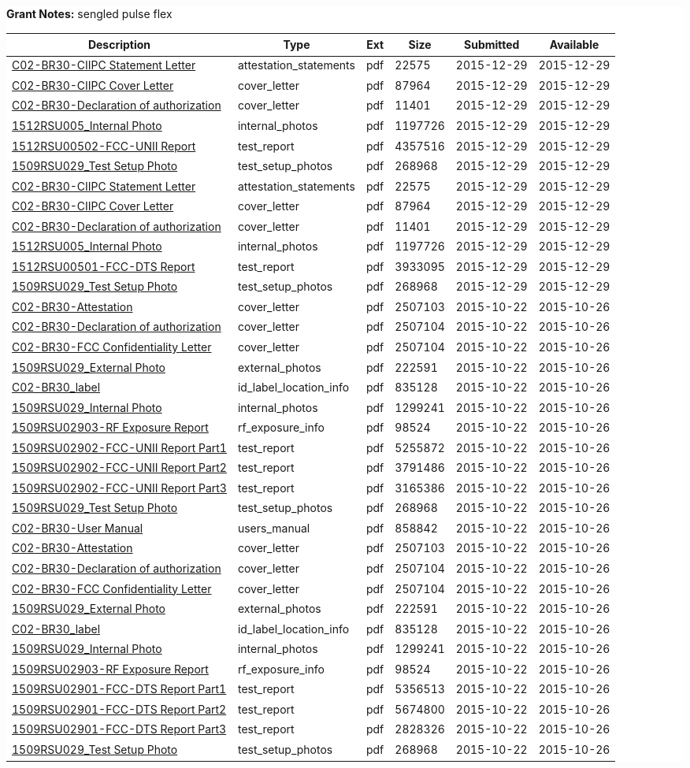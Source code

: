 **Grant Notes:** sengled pulse flex

| Description | Type | Ext | Size | Submitted | Available |
| ----------- | ---- | --- | ---- | --------- | --------- |
| [C02-BR30-CIIPC Statement Letter](2ABX8SH-000000012/3f0dd78514f5d69166b5054a8df466ed/2858623.pdf) | attestation_statements | pdf | 22575 | 2015-12-29 | 2015-12-29 |
| [C02-BR30-CIIPC Cover Letter](2ABX8SH-000000012/3f0dd78514f5d69166b5054a8df466ed/2858622.pdf) | cover_letter | pdf | 87964 | 2015-12-29 | 2015-12-29 |
| [C02-BR30-Declaration of authorization](2ABX8SH-000000012/3f0dd78514f5d69166b5054a8df466ed/2858624.pdf) | cover_letter | pdf | 11401 | 2015-12-29 | 2015-12-29 |
| [1512RSU005_Internal Photo](2ABX8SH-000000012/3f0dd78514f5d69166b5054a8df466ed/2858625.pdf) | internal_photos | pdf | 1197726 | 2015-12-29 | 2015-12-29 |
| [1512RSU00502-FCC-UNII Report](2ABX8SH-000000012/3f0dd78514f5d69166b5054a8df466ed/2858658.pdf) | test_report | pdf | 4357516 | 2015-12-29 | 2015-12-29 |
| [1509RSU029_Test Setup Photo](2ABX8SH-000000012/3f0dd78514f5d69166b5054a8df466ed/2789816.pdf) | test_setup_photos | pdf | 268968 | 2015-12-29 | 2015-12-29 |
| [C02-BR30-CIIPC Statement Letter](2ABX8SH-000000012/d58c656a29fe3982f8370036b9fcf4a6/2858623.pdf) | attestation_statements | pdf | 22575 | 2015-12-29 | 2015-12-29 |
| [C02-BR30-CIIPC Cover Letter](2ABX8SH-000000012/d58c656a29fe3982f8370036b9fcf4a6/2858622.pdf) | cover_letter | pdf | 87964 | 2015-12-29 | 2015-12-29 |
| [C02-BR30-Declaration of authorization](2ABX8SH-000000012/d58c656a29fe3982f8370036b9fcf4a6/2858624.pdf) | cover_letter | pdf | 11401 | 2015-12-29 | 2015-12-29 |
| [1512RSU005_Internal Photo](2ABX8SH-000000012/d58c656a29fe3982f8370036b9fcf4a6/2858625.pdf) | internal_photos | pdf | 1197726 | 2015-12-29 | 2015-12-29 |
| [1512RSU00501-FCC-DTS Report](2ABX8SH-000000012/d58c656a29fe3982f8370036b9fcf4a6/2858626.pdf) | test_report | pdf | 3933095 | 2015-12-29 | 2015-12-29 |
| [1509RSU029_Test Setup Photo](2ABX8SH-000000012/d58c656a29fe3982f8370036b9fcf4a6/2789816.pdf) | test_setup_photos | pdf | 268968 | 2015-12-29 | 2015-12-29 |
| [C02-BR30-Attestation](2ABX8SH-000000012/d18dbd4c6bd3aebf2e8e4efcd124d99e/2789787.pdf) | cover_letter | pdf | 2507103 | 2015-10-22 | 2015-10-26 |
| [C02-BR30-Declaration of authorization](2ABX8SH-000000012/d18dbd4c6bd3aebf2e8e4efcd124d99e/2789788.pdf) | cover_letter | pdf | 2507104 | 2015-10-22 | 2015-10-26 |
| [C02-BR30-FCC Confidentiality Letter](2ABX8SH-000000012/d18dbd4c6bd3aebf2e8e4efcd124d99e/2789789.pdf) | cover_letter | pdf | 2507104 | 2015-10-22 | 2015-10-26 |
| [1509RSU029_External Photo](2ABX8SH-000000012/d18dbd4c6bd3aebf2e8e4efcd124d99e/2789790.pdf) | external_photos | pdf | 222591 | 2015-10-22 | 2015-10-26 |
| [C02-BR30_label](2ABX8SH-000000012/d18dbd4c6bd3aebf2e8e4efcd124d99e/2789792.pdf) | id_label_location_info | pdf | 835128 | 2015-10-22 | 2015-10-26 |
| [1509RSU029_Internal Photo](2ABX8SH-000000012/d18dbd4c6bd3aebf2e8e4efcd124d99e/2789791.pdf) | internal_photos | pdf | 1299241 | 2015-10-22 | 2015-10-26 |
| [1509RSU02903-RF Exposure Report](2ABX8SH-000000012/d18dbd4c6bd3aebf2e8e4efcd124d99e/2789813.pdf) | rf_exposure_info | pdf | 98524 | 2015-10-22 | 2015-10-26 |
| [1509RSU02902-FCC-UNII Report Part1](2ABX8SH-000000012/d18dbd4c6bd3aebf2e8e4efcd124d99e/2789796.pdf) | test_report | pdf | 5255872 | 2015-10-22 | 2015-10-26 |
| [1509RSU02902-FCC-UNII Report Part2](2ABX8SH-000000012/d18dbd4c6bd3aebf2e8e4efcd124d99e/2789811.pdf) | test_report | pdf | 3791486 | 2015-10-22 | 2015-10-26 |
| [1509RSU02902-FCC-UNII Report Part3](2ABX8SH-000000012/d18dbd4c6bd3aebf2e8e4efcd124d99e/2789812.pdf) | test_report | pdf | 3165386 | 2015-10-22 | 2015-10-26 |
| [1509RSU029_Test Setup Photo](2ABX8SH-000000012/d18dbd4c6bd3aebf2e8e4efcd124d99e/2789816.pdf) | test_setup_photos | pdf | 268968 | 2015-10-22 | 2015-10-26 |
| [C02-BR30-User Manual](2ABX8SH-000000012/d18dbd4c6bd3aebf2e8e4efcd124d99e/2789815.pdf) | users_manual | pdf | 858842 | 2015-10-22 | 2015-10-26 |
| [C02-BR30-Attestation](2ABX8SH-000000012/651dcfde91103869ed5e1c788c028d8d/2789787.pdf) | cover_letter | pdf | 2507103 | 2015-10-22 | 2015-10-26 |
| [C02-BR30-Declaration of authorization](2ABX8SH-000000012/651dcfde91103869ed5e1c788c028d8d/2789788.pdf) | cover_letter | pdf | 2507104 | 2015-10-22 | 2015-10-26 |
| [C02-BR30-FCC Confidentiality Letter](2ABX8SH-000000012/651dcfde91103869ed5e1c788c028d8d/2789789.pdf) | cover_letter | pdf | 2507104 | 2015-10-22 | 2015-10-26 |
| [1509RSU029_External Photo](2ABX8SH-000000012/651dcfde91103869ed5e1c788c028d8d/2789790.pdf) | external_photos | pdf | 222591 | 2015-10-22 | 2015-10-26 |
| [C02-BR30_label](2ABX8SH-000000012/651dcfde91103869ed5e1c788c028d8d/2789792.pdf) | id_label_location_info | pdf | 835128 | 2015-10-22 | 2015-10-26 |
| [1509RSU029_Internal Photo](2ABX8SH-000000012/651dcfde91103869ed5e1c788c028d8d/2789791.pdf) | internal_photos | pdf | 1299241 | 2015-10-22 | 2015-10-26 |
| [1509RSU02903-RF Exposure Report](2ABX8SH-000000012/651dcfde91103869ed5e1c788c028d8d/2789813.pdf) | rf_exposure_info | pdf | 98524 | 2015-10-22 | 2015-10-26 |
| [1509RSU02901-FCC-DTS Report Part1](2ABX8SH-000000012/651dcfde91103869ed5e1c788c028d8d/2789889.pdf) | test_report | pdf | 5356513 | 2015-10-22 | 2015-10-26 |
| [1509RSU02901-FCC-DTS Report Part2](2ABX8SH-000000012/651dcfde91103869ed5e1c788c028d8d/2789899.pdf) | test_report | pdf | 5674800 | 2015-10-22 | 2015-10-26 |
| [1509RSU02901-FCC-DTS Report Part3](2ABX8SH-000000012/651dcfde91103869ed5e1c788c028d8d/2789909.pdf) | test_report | pdf | 2828326 | 2015-10-22 | 2015-10-26 |
| [1509RSU029_Test Setup Photo](2ABX8SH-000000012/651dcfde91103869ed5e1c788c028d8d/2789816.pdf) | test_setup_photos | pdf | 268968 | 2015-10-22 | 2015-10-26 |